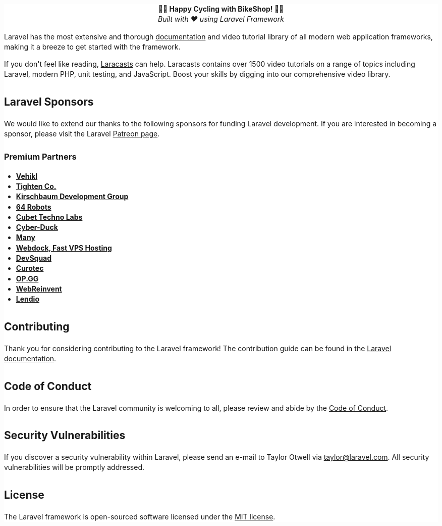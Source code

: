 <p align="center">
  <strong>🚴‍♂️ Happy Cycling with BikeShop! 🚴‍♀️</strong><br>
  <em>Built with ❤️ using Laravel Framework</em>
</p>

Laravel has the most extensive and thorough [documentation](https://laravel.com/docs) and video tutorial library of all modern web application frameworks, making it a breeze to get started with the framework.

If you don't feel like reading, [Laracasts](https://laracasts.com) can help. Laracasts contains over 1500 video tutorials on a range of topics including Laravel, modern PHP, unit testing, and JavaScript. Boost your skills by digging into our comprehensive video library.

## Laravel Sponsors

We would like to extend our thanks to the following sponsors for funding Laravel development. If you are interested in becoming a sponsor, please visit the Laravel [Patreon page](https://patreon.com/taylorotwell).

### Premium Partners

- **[Vehikl](https://vehikl.com/)**
- **[Tighten Co.](https://tighten.co)**
- **[Kirschbaum Development Group](https://kirschbaumdevelopment.com)**
- **[64 Robots](https://64robots.com)**
- **[Cubet Techno Labs](https://cubettech.com)**
- **[Cyber-Duck](https://cyber-duck.co.uk)**
- **[Many](https://www.many.co.uk)**
- **[Webdock, Fast VPS Hosting](https://www.webdock.io/en)**
- **[DevSquad](https://devsquad.com)**
- **[Curotec](https://www.curotec.com/services/technologies/laravel/)**
- **[OP.GG](https://op.gg)**
- **[WebReinvent](https://webreinvent.com/?utm_source=laravel&utm_medium=github&utm_campaign=patreon-sponsors)**
- **[Lendio](https://lendio.com)**

## Contributing

Thank you for considering contributing to the Laravel framework! The contribution guide can be found in the [Laravel documentation](https://laravel.com/docs/contributions).

## Code of Conduct

In order to ensure that the Laravel community is welcoming to all, please review and abide by the [Code of Conduct](https://laravel.com/docs/contributions#code-of-conduct).

## Security Vulnerabilities

If you discover a security vulnerability within Laravel, please send an e-mail to Taylor Otwell via [taylor@laravel.com](mailto:taylor@laravel.com). All security vulnerabilities will be promptly addressed.

## License

The Laravel framework is open-sourced software licensed under the [MIT license](https://opensource.org/licenses/MIT).

